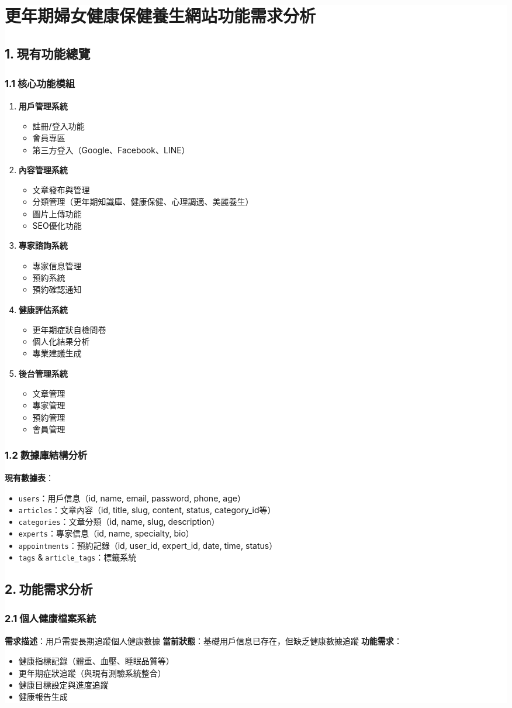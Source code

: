 # 更年期婦女健康保健養生網站功能需求分析

## 1. 現有功能總覽

### 1.1 核心功能模組
1. **用戶管理系統**
   - 註冊/登入功能
   - 會員專區
   - 第三方登入（Google、Facebook、LINE）

2. **內容管理系統**
   - 文章發布與管理
   - 分類管理（更年期知識庫、健康保健、心理調適、美麗養生）
   - 圖片上傳功能
   - SEO優化功能

3. **專家諮詢系統**
   - 專家信息管理
   - 預約系統
   - 預約確認通知

4. **健康評估系統**
   - 更年期症狀自檢問卷
   - 個人化結果分析
   - 專業建議生成

5. **後台管理系統**
   - 文章管理
   - 專家管理
   - 預約管理
   - 會員管理

### 1.2 數據庫結構分析
**現有數據表**：
- `users`：用戶信息（id, name, email, password, phone, age）
- `articles`：文章內容（id, title, slug, content, status, category_id等）
- `categories`：文章分類（id, name, slug, description）
- `experts`：專家信息（id, name, specialty, bio）
- `appointments`：預約記錄（id, user_id, expert_id, date, time, status）
- `tags` & `article_tags`：標籤系統

## 2. 功能需求分析

### 2.1 個人健康檔案系統
**需求描述**：用戶需要長期追蹤個人健康數據
**當前狀態**：基礎用戶信息已存在，但缺乏健康數據追蹤
**功能需求**：
- 健康指標記錄（體重、血壓、睡眠品質等）
- 更年期症狀追蹤（與現有測驗系統整合）
- 健康目標設定與進度追蹤
- 健康報告生成
